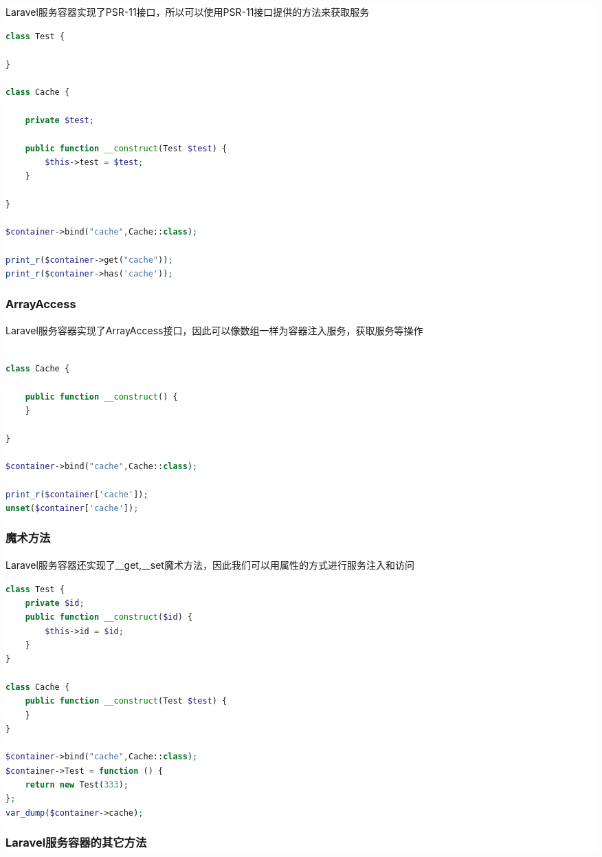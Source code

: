 Laravel服务容器实现了PSR-11接口，所以可以使用PSR-11接口提供的方法来获取服务

```php
class Test {
    
}

class Cache {

    private $test;

    public function __construct(Test $test) {
        $this->test = $test;
    }

}

$container->bind("cache",Cache::class);

print_r($container->get("cache"));
print_r($container->has('cache'));
```
### ArrayAccess

Laravel服务容器实现了ArrayAccess接口，因此可以像数组一样为容器注入服务，获取服务等操作

```php

class Cache {

    public function __construct() {
    }

}

$container->bind("cache",Cache::class);

print_r($container['cache']);
unset($container['cache']);
```
### 魔术方法

Laravel服务容器还实现了__get,__set魔术方法，因此我们可以用属性的方式进行服务注入和访问

```php
class Test {
    private $id;
    public function __construct($id) {
        $this->id = $id;
    }
}

class Cache {
    public function __construct(Test $test) {
    }
}

$container->bind("cache",Cache::class);
$container->Test = function () {
    return new Test(333);
};
var_dump($container->cache);
```
### Laravel服务容器的其它方法
